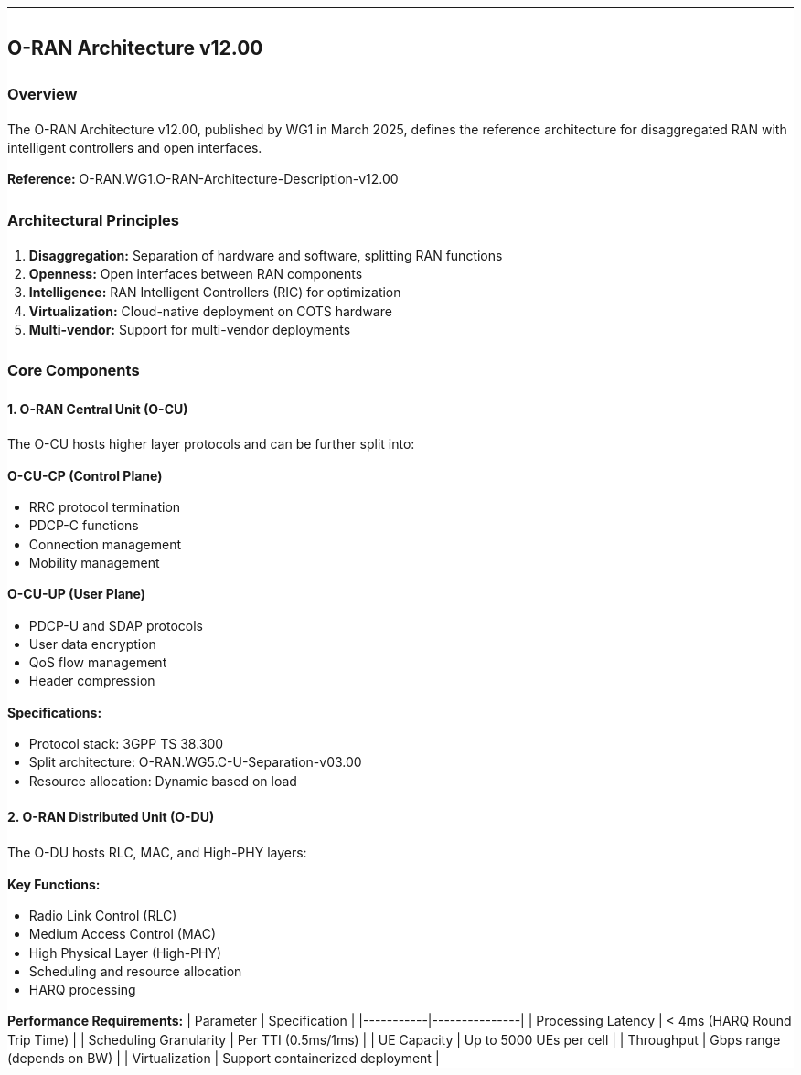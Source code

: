 
---

## O-RAN Architecture v12.00

### Overview

The O-RAN Architecture v12.00, published by WG1 in March 2025, defines the reference architecture for disaggregated RAN with intelligent controllers and open interfaces.

**Reference:** O-RAN.WG1.O-RAN-Architecture-Description-v12.00

### Architectural Principles

1. **Disaggregation:** Separation of hardware and software, splitting RAN functions
2. **Openness:** Open interfaces between RAN components
3. **Intelligence:** RAN Intelligent Controllers (RIC) for optimization
4. **Virtualization:** Cloud-native deployment on COTS hardware
5. **Multi-vendor:** Support for multi-vendor deployments

### Core Components

#### 1. O-RAN Central Unit (O-CU)

The O-CU hosts higher layer protocols and can be further split into:

**O-CU-CP (Control Plane)**
- RRC protocol termination
- PDCP-C functions
- Connection management
- Mobility management

**O-CU-UP (User Plane)**
- PDCP-U and SDAP protocols
- User data encryption
- QoS flow management
- Header compression

**Specifications:**
- Protocol stack: 3GPP TS 38.300
- Split architecture: O-RAN.WG5.C-U-Separation-v03.00
- Resource allocation: Dynamic based on load

#### 2. O-RAN Distributed Unit (O-DU)

The O-DU hosts RLC, MAC, and High-PHY layers:

**Key Functions:**
- Radio Link Control (RLC)
- Medium Access Control (MAC)
- High Physical Layer (High-PHY)
- Scheduling and resource allocation
- HARQ processing

**Performance Requirements:**
| Parameter | Specification |
|-----------|---------------|
| Processing Latency | < 4ms (HARQ Round Trip Time) |
| Scheduling Granularity | Per TTI (0.5ms/1ms) |
| UE Capacity | Up to 5000 UEs per cell |
| Throughput | Gbps range (depends on BW) |
| Virtualization | Support containerized deployment |
